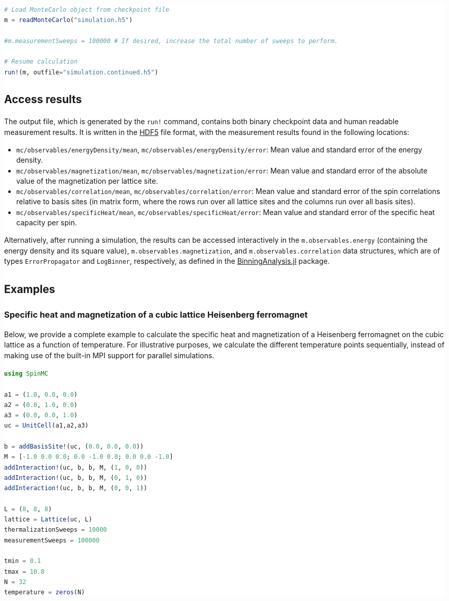 ```julia
# Load MonteCarlo object from checkpoint file
m = readMonteCarlo("simulation.h5") 

#m.measurementSweeps = 100000 # If desired, increase the total number of sweeps to perform. 

# Resume calculation
run!(m, outfile="simulation.continued.h5") 
```

## Access results
The output file, which is generated by the `run!` command, contains both binary checkpoint data and human readable measurement results. 
It is written in the [HDF5](https://github.com/JuliaIO/HDF5.jl) file format, with the measurement results found in the following locations: 
* `mc/observables/energyDensity/mean`, `mc/observables/energyDensity/error`: Mean value and standard error of the energy density. 
* `mc/observables/magnetization/mean`, `mc/observables/magnetization/error`: Mean value and standard error of the absolute value of the magnetization per lattice site. 
* `mc/observables/correlation/mean`, `mc/observables/correlation/error`: Mean value and standard error of the spin correlations relative to basis sites (in matrix form, where the rows run over all lattice sites and the columns run over all basis sites).
* `mc/observables/specificHeat/mean`, `mc/observables/specificHeat/error`: Mean value and standard error of the specific heat capacity per spin. 

Alternatively, after running a simulation, the results can be accessed interactively in the `m.observables.energy` (containing the energy density and its square value), `m.observables.magnetization`, and `m.observables.correlation` data structures, which are of types `ErrorPropagator` and `LogBinner`, respectively, as defined in the [BinningAnalysis.jl](https://github.com/crstnbr/BinningAnalysis.jl) package. 

## Examples

### Specific heat and magnetization of a cubic lattice Heisenberg ferromagnet
Below, we provide a complete example to calculate the specific heat and magnetization of a Heisenberg ferromagnet on the cubic lattice as a function of temperature. For illustrative purposes, we calculate the different temperature points sequentially, instead of making use of the built-in MPI support for parallel simulations. 

```julia
using SpinMC

a1 = (1.0, 0.0, 0.0)
a2 = (0.0, 1.0, 0.0)
a3 = (0.0, 0.0, 1.0)
uc = UnitCell(a1,a2,a3)

b = addBasisSite!(uc, (0.0, 0.0, 0.0))
M = [-1.0 0.0 0.0; 0.0 -1.0 0.0; 0.0 0.0 -1.0]
addInteraction!(uc, b, b, M, (1, 0, 0))
addInteraction!(uc, b, b, M, (0, 1, 0))
addInteraction!(uc, b, b, M, (0, 0, 1))

L = (8, 8, 8)
lattice = Lattice(uc, L)
thermalizationSweeps = 10000
measurementSweeps = 100000

tmin = 0.1
tmax = 10.0
N = 32
temperature = zeros(N)
```